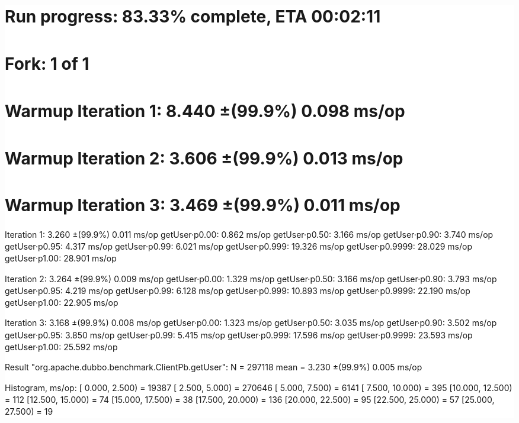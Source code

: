# Run progress: 83.33% complete, ETA 00:02:11
# Fork: 1 of 1
# Warmup Iteration   1: 8.440 ±(99.9%) 0.098 ms/op
# Warmup Iteration   2: 3.606 ±(99.9%) 0.013 ms/op
# Warmup Iteration   3: 3.469 ±(99.9%) 0.011 ms/op
Iteration   1: 3.260 ±(99.9%) 0.011 ms/op
                 getUser·p0.00:   0.862 ms/op
                 getUser·p0.50:   3.166 ms/op
                 getUser·p0.90:   3.740 ms/op
                 getUser·p0.95:   4.317 ms/op
                 getUser·p0.99:   6.021 ms/op
                 getUser·p0.999:  19.326 ms/op
                 getUser·p0.9999: 28.029 ms/op
                 getUser·p1.00:   28.901 ms/op

Iteration   2: 3.264 ±(99.9%) 0.009 ms/op
                 getUser·p0.00:   1.329 ms/op
                 getUser·p0.50:   3.166 ms/op
                 getUser·p0.90:   3.793 ms/op
                 getUser·p0.95:   4.219 ms/op
                 getUser·p0.99:   6.128 ms/op
                 getUser·p0.999:  10.893 ms/op
                 getUser·p0.9999: 22.190 ms/op
                 getUser·p1.00:   22.905 ms/op

Iteration   3: 3.168 ±(99.9%) 0.008 ms/op
                 getUser·p0.00:   1.323 ms/op
                 getUser·p0.50:   3.035 ms/op
                 getUser·p0.90:   3.502 ms/op
                 getUser·p0.95:   3.850 ms/op
                 getUser·p0.99:   5.415 ms/op
                 getUser·p0.999:  17.596 ms/op
                 getUser·p0.9999: 23.593 ms/op
                 getUser·p1.00:   25.592 ms/op



Result "org.apache.dubbo.benchmark.ClientPb.getUser":
  N = 297118
  mean =      3.230 ±(99.9%) 0.005 ms/op

  Histogram, ms/op:
    [ 0.000,  2.500) = 19387 
    [ 2.500,  5.000) = 270646 
    [ 5.000,  7.500) = 6141 
    [ 7.500, 10.000) = 395 
    [10.000, 12.500) = 112 
    [12.500, 15.000) = 74 
    [15.000, 17.500) = 38 
    [17.500, 20.000) = 136 
    [20.000, 22.500) = 95 
    [22.500, 25.000) = 57 
    [25.000, 27.500) = 19 
